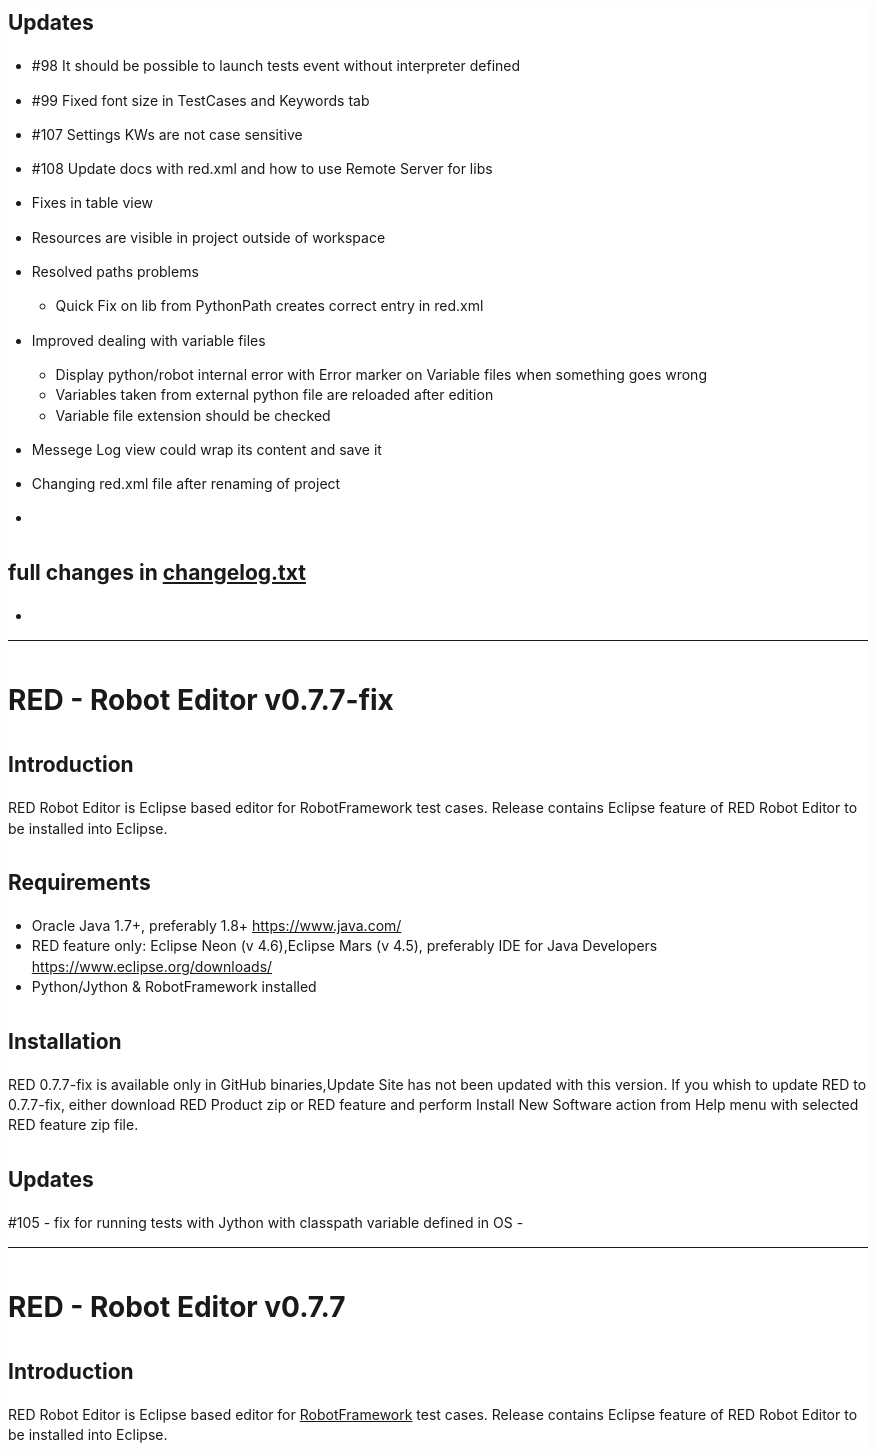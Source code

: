 ## Updates

- #98 It should be possible to launch tests event without interpreter defined
- #99 Fixed font size in TestCases and Keywords tab
- #107 Settings KWs are not case sensitive
- #108 Update docs with red.xml and how to use Remote Server for libs
- Fixes in table view
- Resources are visible in project outside of workspace
- Resolved paths problems
	- Quick Fix on lib from PythonPath creates correct entry in red.xml
- Improved dealing with variable files
	- Display python/robot internal error with Error marker on Variable files when something goes wrong
	- Variables taken from external python file are reloaded after edition
	- Variable file extension should be checked
- Messege Log view could wrap its content and save it
- Changing red.xml file after renaming of project

 - 
full changes in [changelog.txt](https://github.com/nokia/RED/blob/master/changelog.txt)
 - 
 - 
--------------------------------------------------------------------------------------------------------------------------   
# RED - Robot Editor v0.7.7-fix
## Introduction
RED Robot Editor is Eclipse based editor for RobotFramework test cases. 
Release contains Eclipse feature of RED Robot Editor to be installed into Eclipse. 

## Requirements 
*  Oracle Java 1.7+, preferably 1.8+  https://www.java.com/
*  RED feature only: Eclipse Neon (v 4.6),Eclipse Mars (v 4.5), preferably IDE for Java Developers  https://www.eclipse.org/downloads/
*  Python/Jython & RobotFramework installed

## Installation
RED 0.7.7-fix is available only in GitHub binaries,Update Site has not been updated with this version. If you whish to update RED to 0.7.7-fix, either download RED Product zip or RED feature and perform Install New Software action from Help menu with selected RED feature zip file.

## Updates
#105  - fix for running tests with Jython with classpath variable defined in OS -  

--------------------------------------------------------------------------------------------------------------------------   
# RED - Robot Editor v0.7.7
## Introduction
RED Robot Editor is Eclipse based editor for [RobotFramework](https://github.com/robotframework/robotframework) test cases. 
Release contains Eclipse feature of RED Robot Editor to be installed into Eclipse. 
